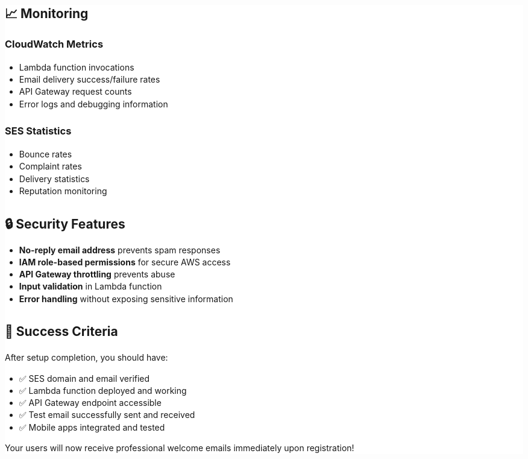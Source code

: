 ## 📈 Monitoring

### CloudWatch Metrics
- Lambda function invocations
- Email delivery success/failure rates
- API Gateway request counts
- Error logs and debugging information

### SES Statistics
- Bounce rates
- Complaint rates
- Delivery statistics
- Reputation monitoring

## 🔒 Security Features

- **No-reply email address** prevents spam responses
- **IAM role-based permissions** for secure AWS access
- **API Gateway throttling** prevents abuse
- **Input validation** in Lambda function
- **Error handling** without exposing sensitive information

## 🎉 Success Criteria

After setup completion, you should have:
- ✅ SES domain and email verified
- ✅ Lambda function deployed and working
- ✅ API Gateway endpoint accessible
- ✅ Test email successfully sent and received
- ✅ Mobile apps integrated and tested

Your users will now receive professional welcome emails immediately upon registration!